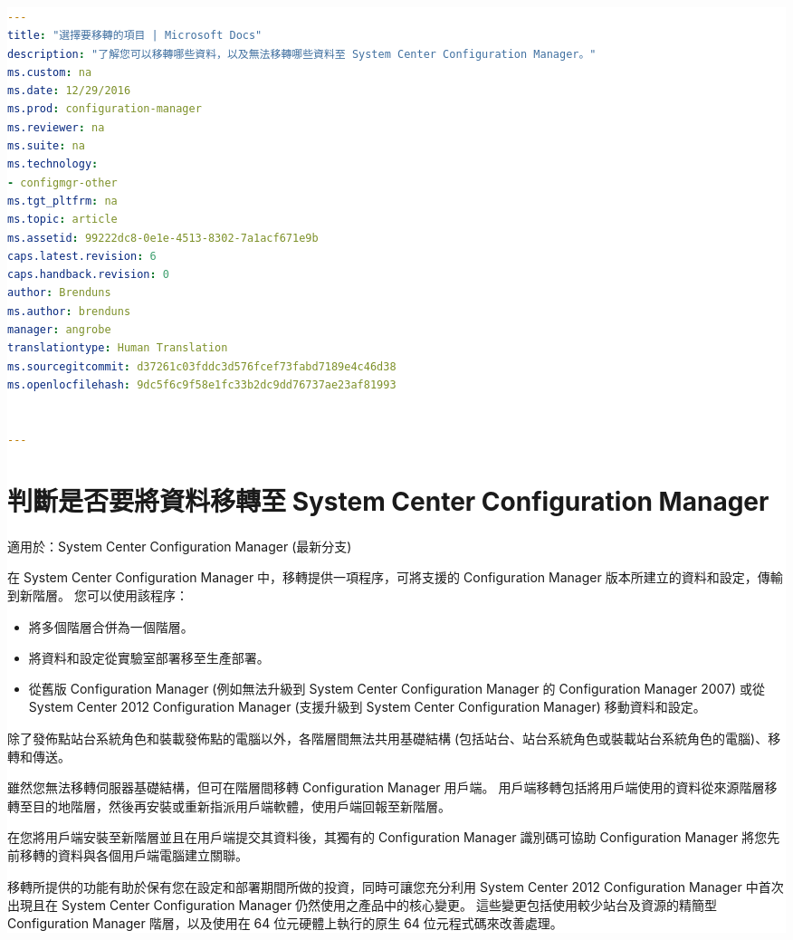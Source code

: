 ```yaml
---
title: "選擇要移轉的項目 | Microsoft Docs"
description: "了解您可以移轉哪些資料，以及無法移轉哪些資料至 System Center Configuration Manager。"
ms.custom: na
ms.date: 12/29/2016
ms.prod: configuration-manager
ms.reviewer: na
ms.suite: na
ms.technology:
- configmgr-other
ms.tgt_pltfrm: na
ms.topic: article
ms.assetid: 99222dc8-0e1e-4513-8302-7a1acf671e9b
caps.latest.revision: 6
caps.handback.revision: 0
author: Brenduns
ms.author: brenduns
manager: angrobe
translationtype: Human Translation
ms.sourcegitcommit: d37261c03fddc3d576fcef73fabd7189e4c46d38
ms.openlocfilehash: 9dc5f6c9f58e1fc33b2dc9dd76737ae23af81993


---
```

# <a name="determine-whether-to-migrate-data-to-system-center-configuration-manager"></a>判斷是否要將資料移轉至 System Center Configuration Manager

適用於：System Center Configuration Manager (最新分支)

在 System Center Configuration Manager 中，移轉提供一項程序，可將支援的 Configuration Manager 版本所建立的資料和設定，傳輸到新階層。  您可以使用該程序：  

-   將多個階層合併為一個階層。  

-   將資料和設定從實驗室部署移至生產部署。

-   從舊版 Configuration Manager (例如無法升級到 System Center Configuration Manager 的 Configuration Manager 2007) 或從 System Center 2012 Configuration Manager (支援升級到 System Center Configuration Manager) 移動資料和設定。  

除了發佈點站台系統角色和裝載發佈點的電腦以外，各階層間無法共用基礎結構 (包括站台、站台系統角色或裝載站台系統角色的電腦)、移轉和傳送。  

 雖然您無法移轉伺服器基礎結構，但可在階層間移轉 Configuration Manager 用戶端。 用戶端移轉包括將用戶端使用的資料從來源階層移轉至目的地階層，然後再安裝或重新指派用戶端軟體，使用戶端回報至新階層。

在您將用戶端安裝至新階層並且在用戶端提交其資料後，其獨有的 Configuration Manager 識別碼可協助 Configuration Manager 將您先前移轉的資料與各個用戶端電腦建立關聯。  

 移轉所提供的功能有助於保有您在設定和部署期間所做的投資，同時可讓您充分利用 System Center 2012 Configuration Manager 中首次出現且在 System Center Configuration Manager 仍然使用之產品中的核心變更。 這些變更包括使用較少站台及資源的精簡型 Configuration Manager 階層，以及使用在 64 位元硬體上執行的原生 64 位元程式碼來改善處理。  
